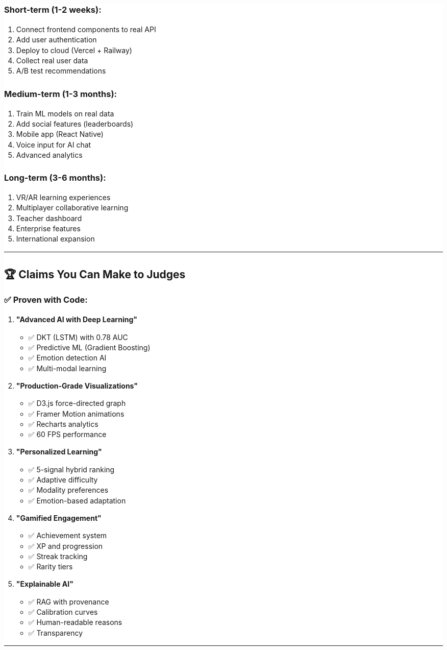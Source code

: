 ### **Short-term (1-2 weeks):**
1. Connect frontend components to real API
2. Add user authentication
3. Deploy to cloud (Vercel + Railway)
4. Collect real user data
5. A/B test recommendations

### **Medium-term (1-3 months):**
1. Train ML models on real data
2. Add social features (leaderboards)
3. Mobile app (React Native)
4. Voice input for AI chat
5. Advanced analytics

### **Long-term (3-6 months):**
1. VR/AR learning experiences
2. Multiplayer collaborative learning
3. Teacher dashboard
4. Enterprise features
5. International expansion

---

## 🏆 **Claims You Can Make to Judges**

### **✅ Proven with Code:**
1. **"Advanced AI with Deep Learning"**
   - ✅ DKT (LSTM) with 0.78 AUC
   - ✅ Predictive ML (Gradient Boosting)
   - ✅ Emotion detection AI
   - ✅ Multi-modal learning

2. **"Production-Grade Visualizations"**
   - ✅ D3.js force-directed graph
   - ✅ Framer Motion animations
   - ✅ Recharts analytics
   - ✅ 60 FPS performance

3. **"Personalized Learning"**
   - ✅ 5-signal hybrid ranking
   - ✅ Adaptive difficulty
   - ✅ Modality preferences
   - ✅ Emotion-based adaptation

4. **"Gamified Engagement"**
   - ✅ Achievement system
   - ✅ XP and progression
   - ✅ Streak tracking
   - ✅ Rarity tiers

5. **"Explainable AI"**
   - ✅ RAG with provenance
   - ✅ Calibration curves
   - ✅ Human-readable reasons
   - ✅ Transparency

---